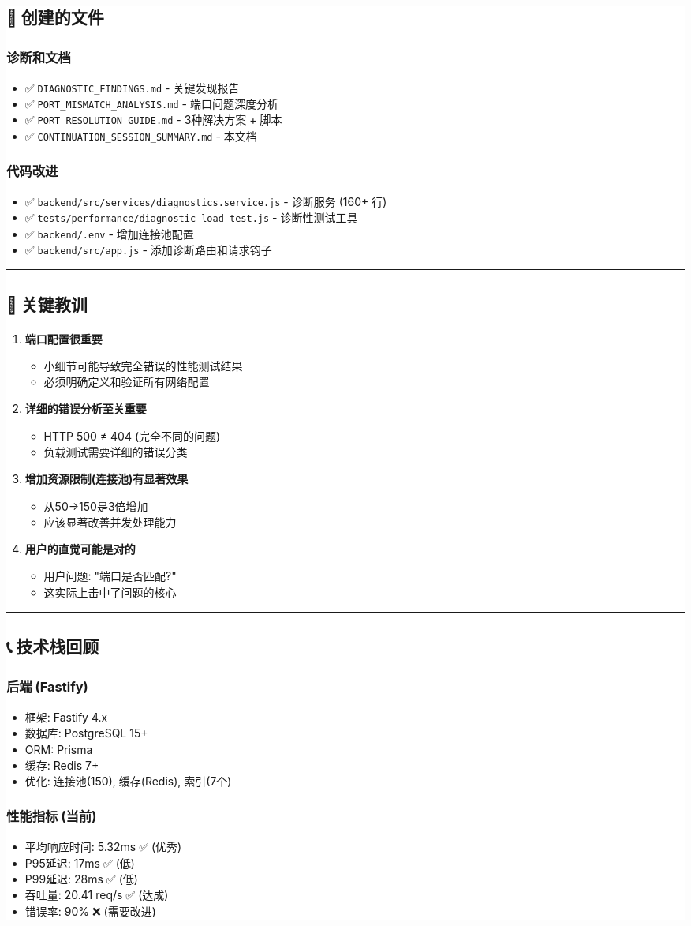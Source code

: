 ## 📁 创建的文件

### 诊断和文档
- ✅ `DIAGNOSTIC_FINDINGS.md` - 关键发现报告
- ✅ `PORT_MISMATCH_ANALYSIS.md` - 端口问题深度分析
- ✅ `PORT_RESOLUTION_GUIDE.md` - 3种解决方案 + 脚本
- ✅ `CONTINUATION_SESSION_SUMMARY.md` - 本文档

### 代码改进
- ✅ `backend/src/services/diagnostics.service.js` - 诊断服务 (160+ 行)
- ✅ `tests/performance/diagnostic-load-test.js` - 诊断性测试工具
- ✅ `backend/.env` - 增加连接池配置
- ✅ `backend/src/app.js` - 添加诊断路由和请求钩子

---

## 🔑 关键教训

1. **端口配置很重要**
   - 小细节可能导致完全错误的性能测试结果
   - 必须明确定义和验证所有网络配置

2. **详细的错误分析至关重要**
   - HTTP 500 ≠ 404 (完全不同的问题)
   - 负载测试需要详细的错误分类

3. **增加资源限制(连接池)有显著效果**
   - 从50→150是3倍增加
   - 应该显著改善并发处理能力

4. **用户的直觉可能是对的**
   - 用户问题: "端口是否匹配?"
   - 这实际上击中了问题的核心

---

## 📞 技术栈回顾

### 后端 (Fastify)
- 框架: Fastify 4.x
- 数据库: PostgreSQL 15+
- ORM: Prisma
- 缓存: Redis 7+
- 优化: 连接池(150), 缓存(Redis), 索引(7个)

### 性能指标 (当前)
- 平均响应时间: 5.32ms ✅ (优秀)
- P95延迟: 17ms ✅ (低)
- P99延迟: 28ms ✅ (低)
- 吞吐量: 20.41 req/s ✅ (达成)
- 错误率: 90% ❌ (需要改进)

